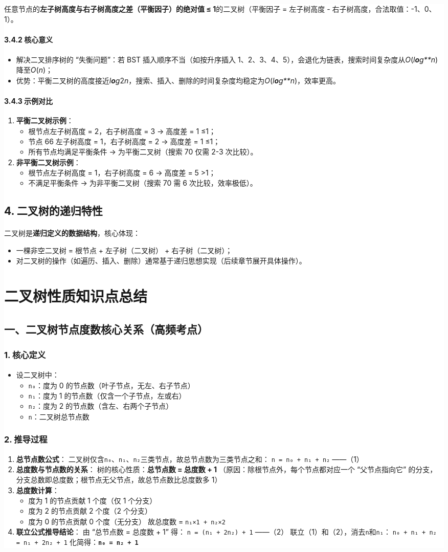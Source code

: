 任意节点的**左子树高度与右子树高度之差（平衡因子）的绝对值 ≤ 1**的二叉树（平衡因子 = 左子树高度 - 右子树高度，合法取值：-1、0、1）。

#### 3.4.2 核心意义

- 解决二叉排序树的 “失衡问题”：若 BST 插入顺序不当（如按升序插入 1、2、3、4、5），会退化为链表，搜索时间复杂度从*O*(*l**o**g**n*)降至*O*(*n*)；
- 优势：平衡二叉树的高度接近*l**o**g*2*n*，搜索、插入、删除的时间复杂度均稳定为*O*(*l**o**g**n*)，效率更高。

#### 3.4.3 示例对比

1. **平衡二叉树示例**：
	- 根节点左子树高度 = 2，右子树高度 = 3 → 高度差 = 1 ≤1；
	- 节点 66 左子树高度 = 1，右子树高度 = 2 → 高度差 = 1 ≤1；
	- 所有节点均满足平衡条件 → 为平衡二叉树（搜索 70 仅需 2-3 次比较）。
2. **非平衡二叉树示例**：
	- 根节点左子树高度 = 1，右子树高度 = 6 → 高度差 = 5 >1；
	- 不满足平衡条件 → 为非平衡二叉树（搜索 70 需 6 次比较，效率极低）。

## 4. 二叉树的递归特性

二叉树是**递归定义的数据结构**，核心体现：

- 一棵非空二叉树 = 根节点 + 左子树（二叉树） + 右子树（二叉树）；
- 对二叉树的操作（如遍历、插入、删除）通常基于递归思想实现（后续章节展开具体操作）。



# 二叉树性质知识点总结

## 一、二叉树节点度数核心关系（高频考点）

### 1. 核心定义

- 设二叉树中：
	- `n₀`：度为 0 的节点数（叶子节点，无左、右子节点）
	- `n₁`：度为 1 的节点数（仅含一个子节点，左或右）
	- `n₂`：度为 2 的节点数（含左、右两个子节点）
	- `n`：二叉树总节点数

### 2. 推导过程

1. **总节点数公式**：
	二叉树仅含`n₀`、`n₁`、`n₂`三类节点，故总节点数为三类节点之和：
	`n = n₀ + n₁ + n₂` ——（1）
2. **总度数与节点数的关系**：
	树的核心性质：**总节点数 = 总度数 + 1**
	（原因：除根节点外，每个节点都对应一个 “父节点指向它” 的分支，分支总数即总度数；根节点无父节点，故总节点数比总度数多 1）
3. **总度数计算**：
	- 度为 1 的节点贡献 1 个度（仅 1 个分支）
	- 度为 2 的节点贡献 2 个度（2 个分支）
	- 度为 0 的节点贡献 0 个度（无分支）
		故总度数 = `n₁×1 + n₂×2`
4. **联立公式推导结论**：
	由 “总节点数 = 总度数 + 1” 得：
	`n = (n₁ + 2n₂) + 1` ——（2）
	联立（1）和（2），消去`n`和`n₁`：
	`n₀ + n₁ + n₂ = n₁ + 2n₂ + 1`
	化简得：**`n₀ = n₂ + 1`**
